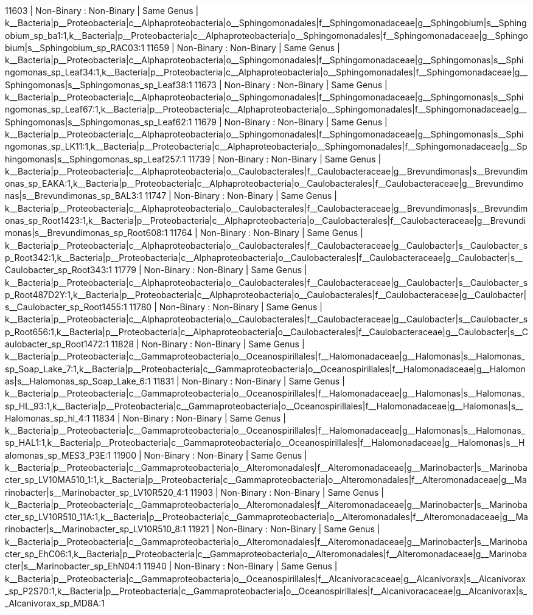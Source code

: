 11603	| Non-Binary : Non-Binary	| Same Genus	| k__Bacteria\|p__Proteobacteria\|c__Alphaproteobacteria\|o__Sphingomonadales\|f__Sphingomonadaceae\|g__Sphingobium\|s__Sphingobium_sp_ba1:1,k__Bacteria\|p__Proteobacteria\|c__Alphaproteobacteria\|o__Sphingomonadales\|f__Sphingomonadaceae\|g__Sphingobium\|s__Sphingobium_sp_RAC03:1
11659	| Non-Binary : Non-Binary	| Same Genus	| k__Bacteria\|p__Proteobacteria\|c__Alphaproteobacteria\|o__Sphingomonadales\|f__Sphingomonadaceae\|g__Sphingomonas\|s__Sphingomonas_sp_Leaf34:1,k__Bacteria\|p__Proteobacteria\|c__Alphaproteobacteria\|o__Sphingomonadales\|f__Sphingomonadaceae\|g__Sphingomonas\|s__Sphingomonas_sp_Leaf38:1
11673	| Non-Binary : Non-Binary	| Same Genus	| k__Bacteria\|p__Proteobacteria\|c__Alphaproteobacteria\|o__Sphingomonadales\|f__Sphingomonadaceae\|g__Sphingomonas\|s__Sphingomonas_sp_Leaf67:1,k__Bacteria\|p__Proteobacteria\|c__Alphaproteobacteria\|o__Sphingomonadales\|f__Sphingomonadaceae\|g__Sphingomonas\|s__Sphingomonas_sp_Leaf62:1
11679	| Non-Binary : Non-Binary	| Same Genus	| k__Bacteria\|p__Proteobacteria\|c__Alphaproteobacteria\|o__Sphingomonadales\|f__Sphingomonadaceae\|g__Sphingomonas\|s__Sphingomonas_sp_LK11:1,k__Bacteria\|p__Proteobacteria\|c__Alphaproteobacteria\|o__Sphingomonadales\|f__Sphingomonadaceae\|g__Sphingomonas\|s__Sphingomonas_sp_Leaf257:1
11739	| Non-Binary : Non-Binary	| Same Genus	| k__Bacteria\|p__Proteobacteria\|c__Alphaproteobacteria\|o__Caulobacterales\|f__Caulobacteraceae\|g__Brevundimonas\|s__Brevundimonas_sp_EAKA:1,k__Bacteria\|p__Proteobacteria\|c__Alphaproteobacteria\|o__Caulobacterales\|f__Caulobacteraceae\|g__Brevundimonas\|s__Brevundimonas_sp_BAL3:1
11747	| Non-Binary : Non-Binary	| Same Genus	| k__Bacteria\|p__Proteobacteria\|c__Alphaproteobacteria\|o__Caulobacterales\|f__Caulobacteraceae\|g__Brevundimonas\|s__Brevundimonas_sp_Root1423:1,k__Bacteria\|p__Proteobacteria\|c__Alphaproteobacteria\|o__Caulobacterales\|f__Caulobacteraceae\|g__Brevundimonas\|s__Brevundimonas_sp_Root608:1
11764	| Non-Binary : Non-Binary	| Same Genus	| k__Bacteria\|p__Proteobacteria\|c__Alphaproteobacteria\|o__Caulobacterales\|f__Caulobacteraceae\|g__Caulobacter\|s__Caulobacter_sp_Root342:1,k__Bacteria\|p__Proteobacteria\|c__Alphaproteobacteria\|o__Caulobacterales\|f__Caulobacteraceae\|g__Caulobacter\|s__Caulobacter_sp_Root343:1
11779	| Non-Binary : Non-Binary	| Same Genus	| k__Bacteria\|p__Proteobacteria\|c__Alphaproteobacteria\|o__Caulobacterales\|f__Caulobacteraceae\|g__Caulobacter\|s__Caulobacter_sp_Root487D2Y:1,k__Bacteria\|p__Proteobacteria\|c__Alphaproteobacteria\|o__Caulobacterales\|f__Caulobacteraceae\|g__Caulobacter\|s__Caulobacter_sp_Root1455:1
11780	| Non-Binary : Non-Binary	| Same Genus	| k__Bacteria\|p__Proteobacteria\|c__Alphaproteobacteria\|o__Caulobacterales\|f__Caulobacteraceae\|g__Caulobacter\|s__Caulobacter_sp_Root656:1,k__Bacteria\|p__Proteobacteria\|c__Alphaproteobacteria\|o__Caulobacterales\|f__Caulobacteraceae\|g__Caulobacter\|s__Caulobacter_sp_Root1472:1
11828	| Non-Binary : Non-Binary	| Same Genus	| k__Bacteria\|p__Proteobacteria\|c__Gammaproteobacteria\|o__Oceanospirillales\|f__Halomonadaceae\|g__Halomonas\|s__Halomonas_sp_Soap_Lake_7:1,k__Bacteria\|p__Proteobacteria\|c__Gammaproteobacteria\|o__Oceanospirillales\|f__Halomonadaceae\|g__Halomonas\|s__Halomonas_sp_Soap_Lake_6:1
11831	| Non-Binary : Non-Binary	| Same Genus	| k__Bacteria\|p__Proteobacteria\|c__Gammaproteobacteria\|o__Oceanospirillales\|f__Halomonadaceae\|g__Halomonas\|s__Halomonas_sp_HL_93:1,k__Bacteria\|p__Proteobacteria\|c__Gammaproteobacteria\|o__Oceanospirillales\|f__Halomonadaceae\|g__Halomonas\|s__Halomonas_sp_hl_4:1
11834	| Non-Binary : Non-Binary	| Same Genus	| k__Bacteria\|p__Proteobacteria\|c__Gammaproteobacteria\|o__Oceanospirillales\|f__Halomonadaceae\|g__Halomonas\|s__Halomonas_sp_HAL1:1,k__Bacteria\|p__Proteobacteria\|c__Gammaproteobacteria\|o__Oceanospirillales\|f__Halomonadaceae\|g__Halomonas\|s__Halomonas_sp_MES3_P3E:1
11900	| Non-Binary : Non-Binary	| Same Genus	| k__Bacteria\|p__Proteobacteria\|c__Gammaproteobacteria\|o__Alteromonadales\|f__Alteromonadaceae\|g__Marinobacter\|s__Marinobacter_sp_LV10MA510_1:1,k__Bacteria\|p__Proteobacteria\|c__Gammaproteobacteria\|o__Alteromonadales\|f__Alteromonadaceae\|g__Marinobacter\|s__Marinobacter_sp_LV10R520_4:1
11903	| Non-Binary : Non-Binary	| Same Genus	| k__Bacteria\|p__Proteobacteria\|c__Gammaproteobacteria\|o__Alteromonadales\|f__Alteromonadaceae\|g__Marinobacter\|s__Marinobacter_sp_LV10R510_11A:1,k__Bacteria\|p__Proteobacteria\|c__Gammaproteobacteria\|o__Alteromonadales\|f__Alteromonadaceae\|g__Marinobacter\|s__Marinobacter_sp_LV10R510_8:1
11921	| Non-Binary : Non-Binary	| Same Genus	| k__Bacteria\|p__Proteobacteria\|c__Gammaproteobacteria\|o__Alteromonadales\|f__Alteromonadaceae\|g__Marinobacter\|s__Marinobacter_sp_EhC06:1,k__Bacteria\|p__Proteobacteria\|c__Gammaproteobacteria\|o__Alteromonadales\|f__Alteromonadaceae\|g__Marinobacter\|s__Marinobacter_sp_EhN04:1
11940	| Non-Binary : Non-Binary	| Same Genus	| k__Bacteria\|p__Proteobacteria\|c__Gammaproteobacteria\|o__Oceanospirillales\|f__Alcanivoracaceae\|g__Alcanivorax\|s__Alcanivorax_sp_P2S70:1,k__Bacteria\|p__Proteobacteria\|c__Gammaproteobacteria\|o__Oceanospirillales\|f__Alcanivoracaceae\|g__Alcanivorax\|s__Alcanivorax_sp_MD8A:1